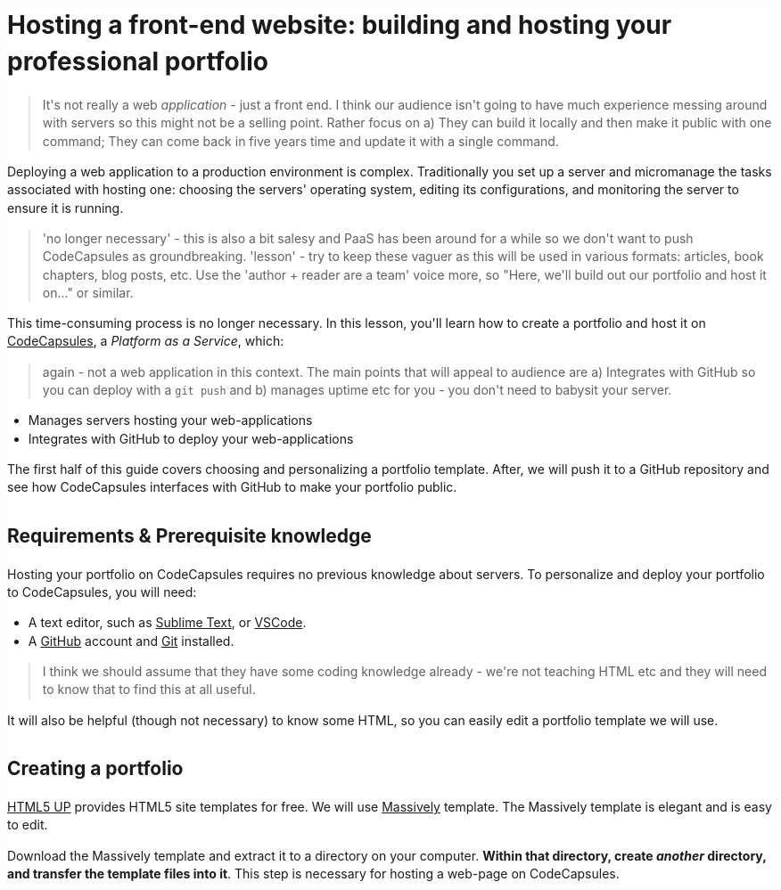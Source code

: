 # Hosting a front-end website: building and hosting your professional portfolio

> It's not really a web *application* - just a front end. I think our audience isn't going to have much experience messing around with servers so this might not be a selling point. Rather focus on a) They can build it locally and then make it public with one command; They can come back in five years time and update it with a single command.

Deploying a web application to a production environment is complex. Traditionally you set up a server and micromanage the tasks associated with hosting one: choosing the servers' operating system, editing its configurations, and monitoring the server to ensure it is running.

> 'no longer necessary' - this is also a bit salesy and PaaS has been around for a while so we don't want to push CodeCapsules as groundbreaking. 'lesson' - try to keep these vaguer as this will be used in various formats: articles, book chapters, blog posts, etc. Use the 'author + reader are a team' voice more, so "Here, we'll build out our portfolio and host it on..." or similar.

This time-consuming process is no longer necessary. In this lesson, you'll learn how to create a portfolio and host it on [CodeCapsules](https://codecapsules.io/), a _Platform as a Service_, which:

> again - not a web application in this context. The main points that will appeal to audience are a) Integrates with GitHub so you can deploy with a `git push` and b) manages uptime etc for you - you don't need to babysit your server.

- Manages servers hosting your web-applications
- Integrates with GitHub to deploy your web-applications

The first half of this guide covers choosing and personalizing a portfolio template. After, we will push it to a GitHub repository and see how CodeCapsules interfaces with GitHub to make your portfolio public.

## Requirements & Prerequisite knowledge

Hosting your portfolio on CodeCapsules requires no previous knowledge about servers. To personalize and deploy your portfolio to CodeCapsules, you will need:

- A text editor, such as [Sublime Text](https://www.sublimetext.com/), or [VSCode](https://code.visualstudio.com/). 
- A [GitHub](https://www.github.com) account and [Git](https://git-scm.com/book/en/v2/Getting-Started-Installing-Git) installed. 

> I think we should assume that they have some coding knowledge already - we're not teaching HTML etc and they will need to know that to find this at all useful.

It will also be helpful (though not necessary) to know some HTML, so you can easily edit a portfolio template we will use.

## Creating a portfolio

[HTML5 UP](https/www.html5up.net) provides HTML5 site templates for free. We will use [Massively](https://html5up.net/massively) template. The Massively template is elegant and is easy to edit.

Download the Massively template and extract it to a directory on your computer. **Within that directory, create _another_ directory, and transfer the template files into it**. This step is necessary for hosting a web-page on CodeCapsules.
